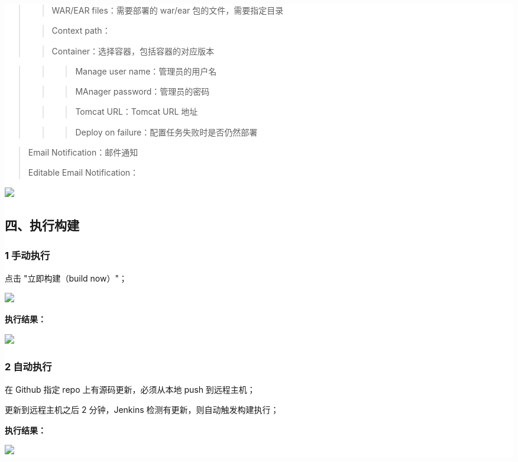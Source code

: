 > > WAR/EAR files：需要部署的 war/ear 包的文件，需要指定目录
>
> > Context path：
>
> > Container：选择容器，包括容器的对应版本

> > > Manage user name：管理员的用户名
>
> > > MAnager password：管理员的密码
>
> > > Tomcat URL：Tomcat URL 地址
>
> > > Deploy on failure：配置任务失败时是否仍然部署

> Email Notification：邮件通知
>
> Editable Email Notification：

![](https://img-blog.csdn.net/20160806185551239?watermark/2/text/aHR0cDovL2Jsb2cuY3Nkbi5uZXQv/font/5a6L5L2T/fontsize/400/fill/I0JBQkFCMA==/dissolve/70/gravity/Center)

## <a></a>**四、执行构建**

### <a></a>**1 手动执行**

点击 "立即构建（build now）"；

![](https://img-blog.csdn.net/20160806191606318?watermark/2/text/aHR0cDovL2Jsb2cuY3Nkbi5uZXQv/font/5a6L5L2T/fontsize/400/fill/I0JBQkFCMA==/dissolve/70/gravity/Center)

**执行结果：**

![](https://img-blog.csdn.net/20160806192811417?watermark/2/text/aHR0cDovL2Jsb2cuY3Nkbi5uZXQv/font/5a6L5L2T/fontsize/400/fill/I0JBQkFCMA==/dissolve/70/gravity/Center)

### <a></a>**2 自动执行**

在 Github 指定 repo 上有源码更新，必须从本地 push 到远程主机；

更新到远程主机之后 2 分钟，Jenkins 检测有更新，则自动触发构建执行；

**执行结果：**

![](https://img-blog.csdn.net/20160806204510701?watermark/2/text/aHR0cDovL2Jsb2cuY3Nkbi5uZXQv/font/5a6L5L2T/fontsize/400/fill/I0JBQkFCMA==/dissolve/70/gravity/Center)